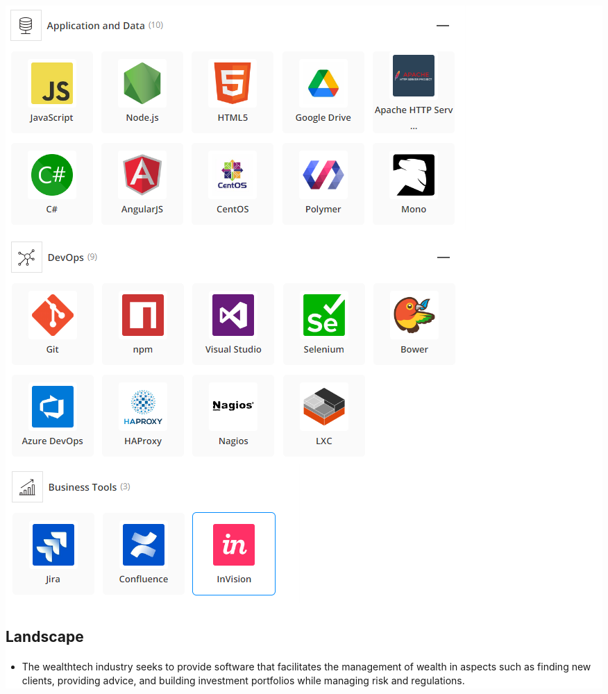 ![Alt text](<4. Croesus stackshare 1.png>)
![Alt text](<5. Croesus stackshare 2.png>)
![Alt text](<6. Croesus stackshare 3.png>)

## Landscape
* The wealthtech industry seeks to provide software that facilitates the management of wealth in aspects such as finding new clients, providing advice, and building investment portfolios while managing risk and regulations.  
